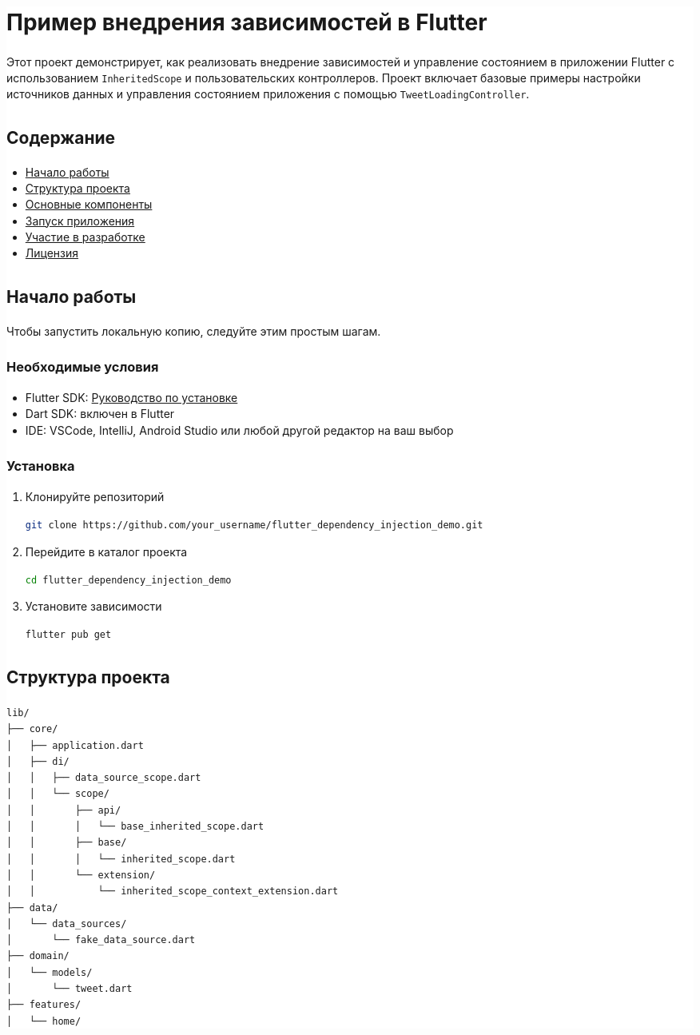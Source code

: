 # Пример внедрения зависимостей в Flutter

Этот проект демонстрирует, как реализовать внедрение зависимостей и управление состоянием в приложении Flutter с использованием `InheritedScope` и пользовательских контроллеров. Проект включает базовые примеры настройки источников данных и управления состоянием приложения с помощью `TweetLoadingController`.

## Содержание

- [Начало работы](#начало-работы)
- [Структура проекта](#структура-проекта)
- [Основные компоненты](#основные-компоненты)
- [Запуск приложения](#запуск-приложения)
- [Участие в разработке](#участие-в-разработке)
- [Лицензия](#лицензия)

## Начало работы

Чтобы запустить локальную копию, следуйте этим простым шагам.

### Необходимые условия

- Flutter SDK: [Руководство по установке](https://flutter.dev/docs/get-started/install)
- Dart SDK: включен в Flutter
- IDE: VSCode, IntelliJ, Android Studio или любой другой редактор на ваш выбор

### Установка

1. Клонируйте репозиторий
   ```sh
   git clone https://github.com/your_username/flutter_dependency_injection_demo.git
   ```
2. Перейдите в каталог проекта
   ```sh
   cd flutter_dependency_injection_demo
   ```
3. Установите зависимости
   ```sh
   flutter pub get
   ```

## Структура проекта

```
lib/
├── core/
│   ├── application.dart
│   ├── di/
│   │   ├── data_source_scope.dart
│   │   └── scope/
│   │       ├── api/
│   │       │   └── base_inherited_scope.dart
│   │       ├── base/
│   │       │   └── inherited_scope.dart
│   │       └── extension/
│   │           └── inherited_scope_context_extension.dart
├── data/
│   └── data_sources/
│       └── fake_data_source.dart
├── domain/
│   └── models/
│       └── tweet.dart
├── features/
│   └── home/
```